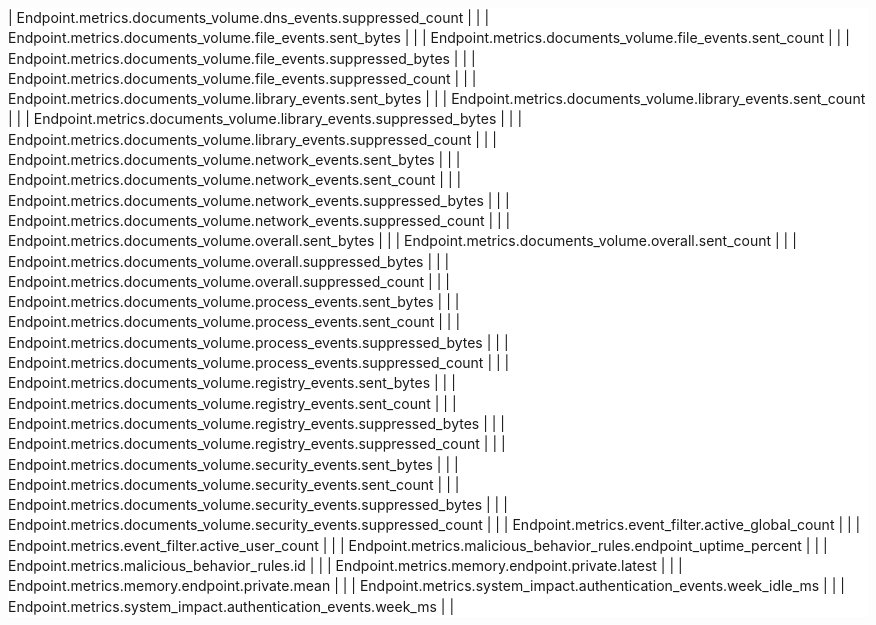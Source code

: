 | Endpoint.metrics.documents_volume.dns_events.suppressed_count |  |
| Endpoint.metrics.documents_volume.file_events.sent_bytes |  |
| Endpoint.metrics.documents_volume.file_events.sent_count |  |
| Endpoint.metrics.documents_volume.file_events.suppressed_bytes |  |
| Endpoint.metrics.documents_volume.file_events.suppressed_count |  |
| Endpoint.metrics.documents_volume.library_events.sent_bytes |  |
| Endpoint.metrics.documents_volume.library_events.sent_count |  |
| Endpoint.metrics.documents_volume.library_events.suppressed_bytes |  |
| Endpoint.metrics.documents_volume.library_events.suppressed_count |  |
| Endpoint.metrics.documents_volume.network_events.sent_bytes |  |
| Endpoint.metrics.documents_volume.network_events.sent_count |  |
| Endpoint.metrics.documents_volume.network_events.suppressed_bytes |  |
| Endpoint.metrics.documents_volume.network_events.suppressed_count |  |
| Endpoint.metrics.documents_volume.overall.sent_bytes |  |
| Endpoint.metrics.documents_volume.overall.sent_count |  |
| Endpoint.metrics.documents_volume.overall.suppressed_bytes |  |
| Endpoint.metrics.documents_volume.overall.suppressed_count |  |
| Endpoint.metrics.documents_volume.process_events.sent_bytes |  |
| Endpoint.metrics.documents_volume.process_events.sent_count |  |
| Endpoint.metrics.documents_volume.process_events.suppressed_bytes |  |
| Endpoint.metrics.documents_volume.process_events.suppressed_count |  |
| Endpoint.metrics.documents_volume.registry_events.sent_bytes |  |
| Endpoint.metrics.documents_volume.registry_events.sent_count |  |
| Endpoint.metrics.documents_volume.registry_events.suppressed_bytes |  |
| Endpoint.metrics.documents_volume.registry_events.suppressed_count |  |
| Endpoint.metrics.documents_volume.security_events.sent_bytes |  |
| Endpoint.metrics.documents_volume.security_events.sent_count |  |
| Endpoint.metrics.documents_volume.security_events.suppressed_bytes |  |
| Endpoint.metrics.documents_volume.security_events.suppressed_count |  |
| Endpoint.metrics.event_filter.active_global_count |  |
| Endpoint.metrics.event_filter.active_user_count |  |
| Endpoint.metrics.malicious_behavior_rules.endpoint_uptime_percent |  |
| Endpoint.metrics.malicious_behavior_rules.id |  |
| Endpoint.metrics.memory.endpoint.private.latest |  |
| Endpoint.metrics.memory.endpoint.private.mean |  |
| Endpoint.metrics.system_impact.authentication_events.week_idle_ms |  |
| Endpoint.metrics.system_impact.authentication_events.week_ms |  |